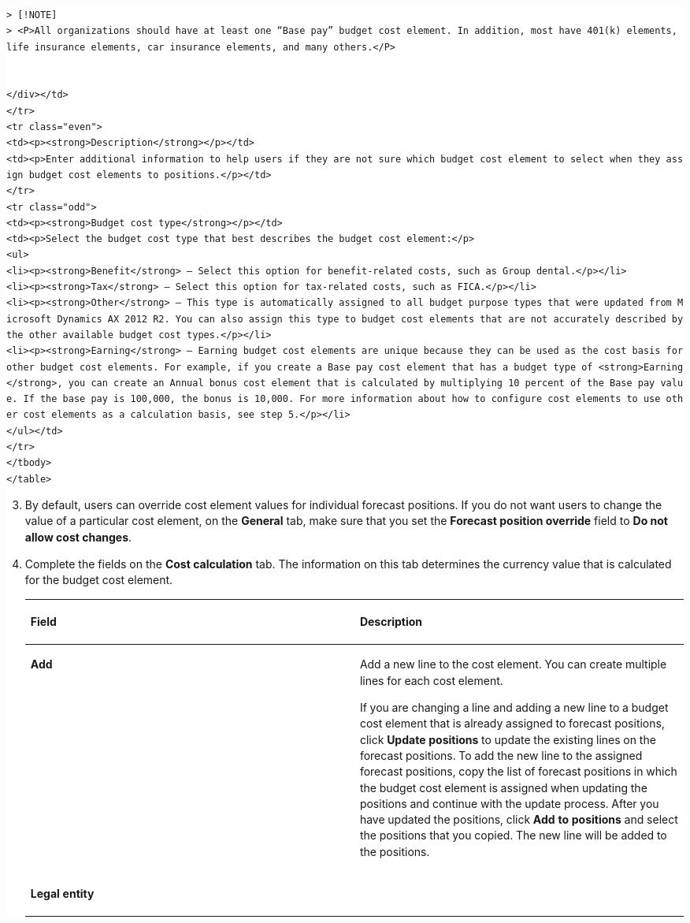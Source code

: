     > [!NOTE]
    > <P>All organizations should have at least one “Base pay” budget cost element. In addition, most have 401(k) elements, life insurance elements, car insurance elements, and many others.</P>


    </div></td>
    </tr>
    <tr class="even">
    <td><p><strong>Description</strong></p></td>
    <td><p>Enter additional information to help users if they are not sure which budget cost element to select when they assign budget cost elements to positions.</p></td>
    </tr>
    <tr class="odd">
    <td><p><strong>Budget cost type</strong></p></td>
    <td><p>Select the budget cost type that best describes the budget cost element:</p>
    <ul>
    <li><p><strong>Benefit</strong> – Select this option for benefit-related costs, such as Group dental.</p></li>
    <li><p><strong>Tax</strong> – Select this option for tax-related costs, such as FICA.</p></li>
    <li><p><strong>Other</strong> – This type is automatically assigned to all budget purpose types that were updated from Microsoft Dynamics AX 2012 R2. You can also assign this type to budget cost elements that are not accurately described by the other available budget cost types.</p></li>
    <li><p><strong>Earning</strong> – Earning budget cost elements are unique because they can be used as the cost basis for other budget cost elements. For example, if you create a Base pay cost element that has a budget type of <strong>Earning</strong>, you can create an Annual bonus cost element that is calculated by multiplying 10 percent of the Base pay value. If the base pay is 100,000, the bonus is 10,000. For more information about how to configure cost elements to use other cost elements as a calculation basis, see step 5.</p></li>
    </ul></td>
    </tr>
    </tbody>
    </table>


3.  By default, users can override cost element values for individual forecast positions. If you do not want users to change the value of a particular cost element, on the **General** tab, make sure that you set the **Forecast position override** field to **Do not allow cost changes**.

4.  Complete the fields on the **Cost calculation** tab. The information on this tab determines the currency value that is calculated for the budget cost element.
    
    <table>
    <colgroup>
    <col style="width: 50%" />
    <col style="width: 50%" />
    </colgroup>
    <thead>
    <tr class="header">
    <th><p>Field</p></th>
    <th><p>Description</p></th>
    </tr>
    </thead>
    <tbody>
    <tr class="odd">
    <td><p><strong>Add</strong></p></td>
    <td><p>Add a new line to the cost element. You can create multiple lines for each cost element.</p>
    <p>If you are changing a line and adding a new line to a budget cost element that is already assigned to forecast positions, click <strong>Update positions</strong> to update the existing lines on the forecast positions. To add the new line to the assigned forecast positions, copy the list of forecast positions in which the budget cost element is assigned when updating the positions and continue with the update process. After you have updated the positions, click <strong>Add to positions</strong> and select the positions that you copied. The new line will be added to the positions.</p></td>
    </tr>
    <tr class="even">
    <td><p><strong>Legal entity</strong></p></td>